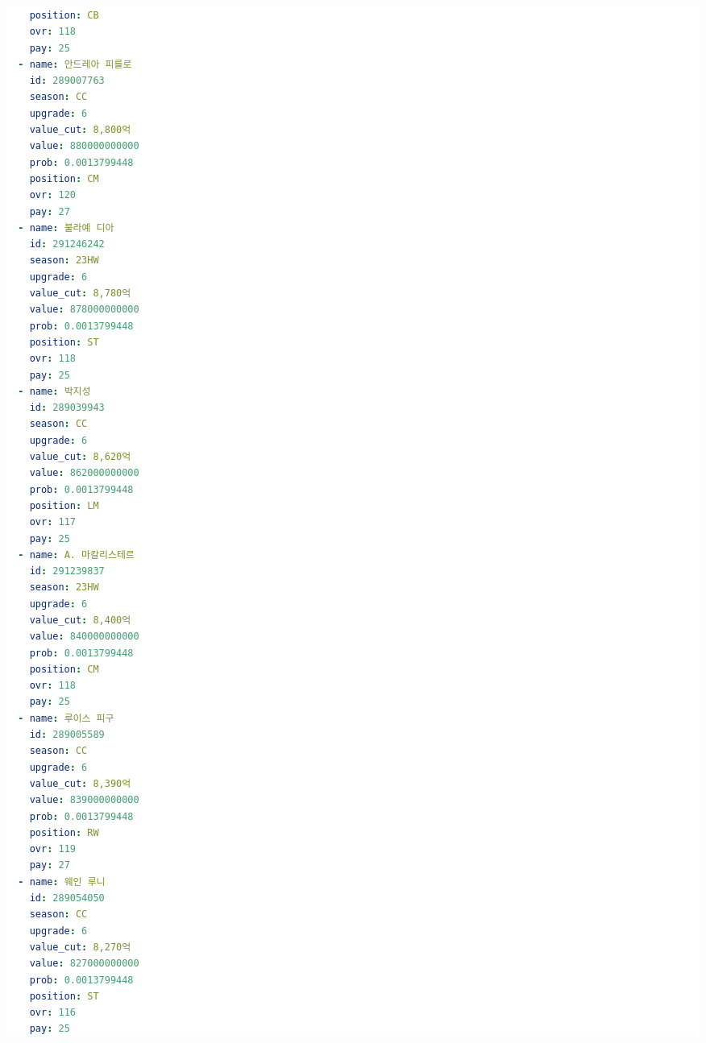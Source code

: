```yaml
    position: CB
    ovr: 118
    pay: 25
  - name: 안드레아 피를로
    id: 289007763
    season: CC
    upgrade: 6
    value_cut: 8,800억
    value: 880000000000
    prob: 0.0013799448
    position: CM
    ovr: 120
    pay: 27
  - name: 불라예 디아
    id: 291246242
    season: 23HW
    upgrade: 6
    value_cut: 8,780억
    value: 878000000000
    prob: 0.0013799448
    position: ST
    ovr: 118
    pay: 25
  - name: 박지성
    id: 289039943
    season: CC
    upgrade: 6
    value_cut: 8,620억
    value: 862000000000
    prob: 0.0013799448
    position: LM
    ovr: 117
    pay: 25
  - name: A. 마칼리스테르
    id: 291239837
    season: 23HW
    upgrade: 6
    value_cut: 8,400억
    value: 840000000000
    prob: 0.0013799448
    position: CM
    ovr: 118
    pay: 25
  - name: 루이스 피구
    id: 289005589
    season: CC
    upgrade: 6
    value_cut: 8,390억
    value: 839000000000
    prob: 0.0013799448
    position: RW
    ovr: 119
    pay: 27
  - name: 웨인 루니
    id: 289054050
    season: CC
    upgrade: 6
    value_cut: 8,270억
    value: 827000000000
    prob: 0.0013799448
    position: ST
    ovr: 116
    pay: 25
```